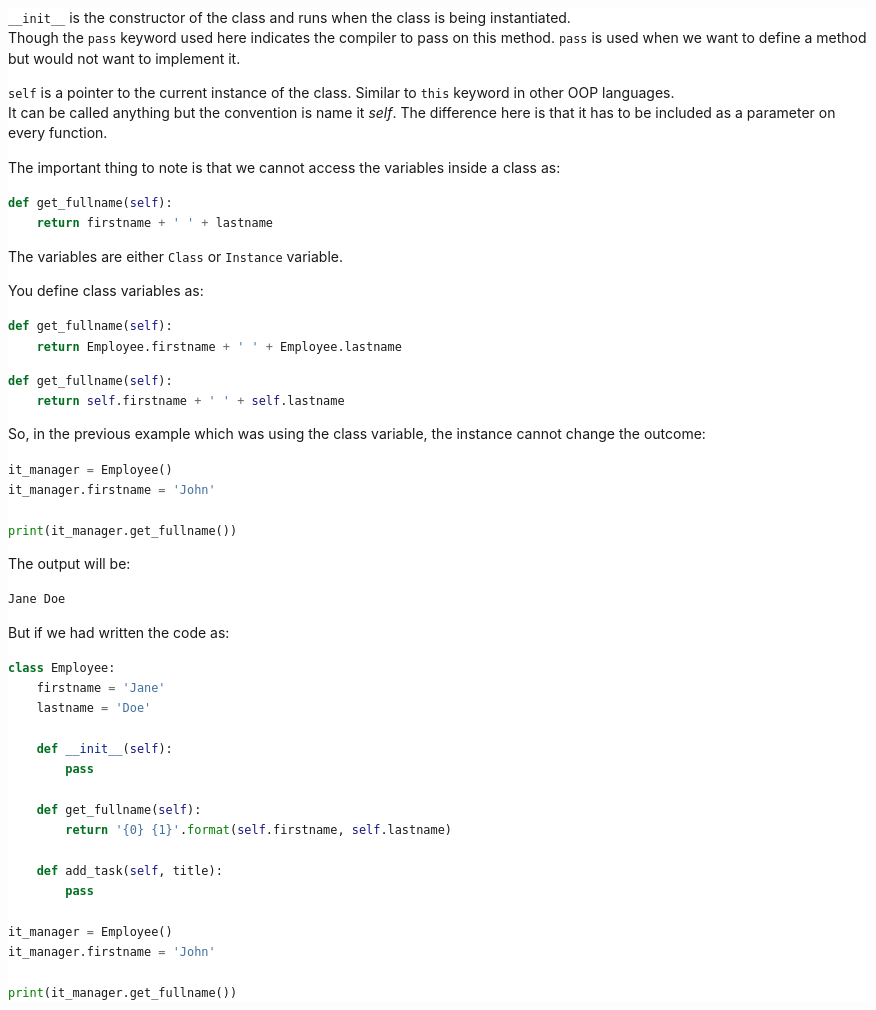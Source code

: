 ```__init__``` is the constructor of the class and runs when the class is being instantiated. <br>
Though the ```pass``` keyword used here indicates the compiler to pass on this method. ```pass``` is used when we want to define a method but would not want to implement it.

```self``` is a pointer to the current instance of the class. Similar to ```this``` keyword in other OOP languages.<br> It can be called anything but the convention is name it *self*.
The difference here is that it has to be included as a parameter on every function.

The important thing to note is that we cannot access the variables inside a class as:

```py
def get_fullname(self):
    return firstname + ' ' + lastname
```

The variables are either ```Class``` or ```Instance``` variable.

You define class variables as:

```py
def get_fullname(self):
    return Employee.firstname + ' ' + Employee.lastname
```

```py
def get_fullname(self):
    return self.firstname + ' ' + self.lastname
```

So, in the previous example which was using the class variable, the instance cannot change the outcome:

```py
it_manager = Employee()
it_manager.firstname = 'John'

print(it_manager.get_fullname())
```

The output will be:

```bash
Jane Doe
```

But if we had written the code as:

```py
class Employee:
    firstname = 'Jane'
    lastname = 'Doe'

    def __init__(self):
        pass

    def get_fullname(self):
        return '{0} {1}'.format(self.firstname, self.lastname)
    
    def add_task(self, title):
        pass

it_manager = Employee()
it_manager.firstname = 'John'

print(it_manager.get_fullname())
```
